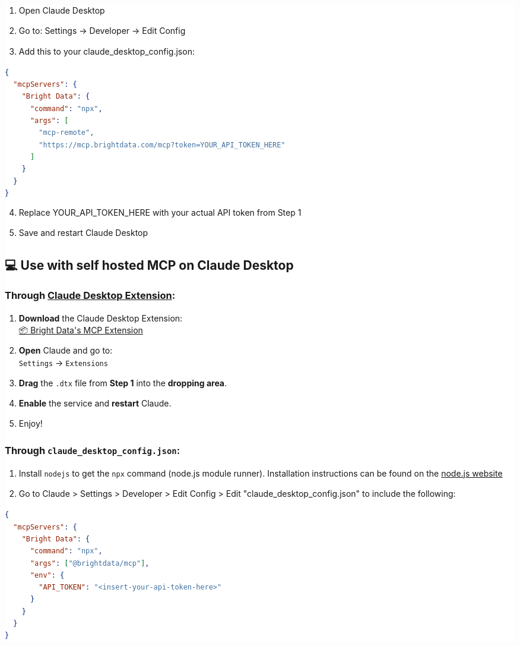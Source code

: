 1. Open Claude Desktop

2. Go to: Settings → Developer → Edit Config

3. Add this to your claude_desktop_config.json:

```json
{
  "mcpServers": {
    "Bright Data": {
      "command": "npx",
      "args": [
        "mcp-remote",
        "https://mcp.brightdata.com/mcp?token=YOUR_API_TOKEN_HERE"
      ]
    }
  }
}
```

4. Replace YOUR_API_TOKEN_HERE with your actual API token from Step 1

5. Save and restart Claude Desktop

## 💻 Use with self hosted MCP on Claude Desktop

### Through [Claude Desktop Extension](https://support.anthropic.com/en/articles/10949351-getting-started-with-model-context-protocol-mcp-on-claude-for-desktop#h_4819d0d1b4):

1. **Download** the Claude Desktop Extension:  
   [📦 Bright Data's MCP Extension](https://github.com/brightdata/brightdata-mcp/raw/refs/heads/main/brightdata-mcp-extension.dxt)

2. **Open** Claude and go to:  
   `Settings` → `Extensions`

3. **Drag** the `.dtx` file from **Step 1** into the **dropping area**.

4. **Enable** the service and **restart** Claude.

5. Enjoy!

### Through `claude_desktop_config.json`:

1. Install `nodejs` to get the `npx` command (node.js module runner). Installation instructions can be found on the [node.js website](https://nodejs.org/en/download)

2. Go to Claude > Settings > Developer > Edit Config > Edit "claude_desktop_config.json" to include the following:

```json
{
  "mcpServers": {
    "Bright Data": {
      "command": "npx",
      "args": ["@brightdata/mcp"],
      "env": {
        "API_TOKEN": "<insert-your-api-token-here>"
      }
    }
  }
}
```
